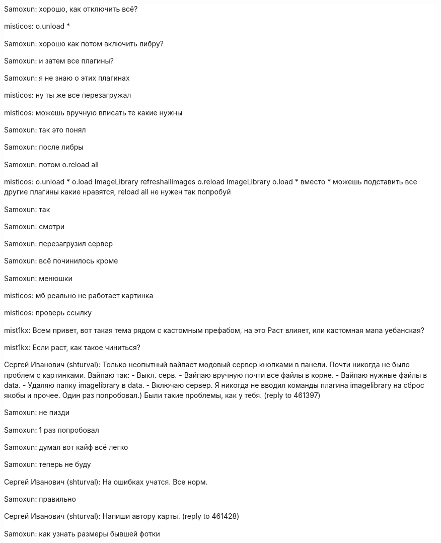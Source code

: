Samoxun: хорошо, как отключить всё?

misticos: o.unload *

Samoxun: хорошо как потом включить либру?

Samoxun: и затем все плагины?

Samoxun: я не знаю о этих плагинах

misticos: ну ты же все перезагружал

misticos: можешь вручную вписать те какие нужны

Samoxun: так это понял

Samoxun: после либры

Samoxun: потом o.reload all

misticos: o.unload * o.load ImageLibrary refreshallimages o.reload ImageLibrary o.load *  вместо * можешь подставить все другие плагины какие нравятся, reload all не нужен  так попробуй

Samoxun: так

Samoxun: смотри

Samoxun: перезагрузил сервер

Samoxun: всё починилось кроме

Samoxun: менюшки

misticos: мб реально не работает картинка

misticos: проверь ссылку

mist1kx: Всем привет, вот такая тема рядом с кастомным префабом, на это Раст влияет, или кастомная мапа уебанская?

mist1kx: Если раст, как такое чиниться?

Сергей Иванович (shturval): Только неопытный вайпает модовый сервер кнопками в панели.  Почти никогда не было проблем с картинками. Вайпаю так: - Выкл. серв. - Вайпаю вручную почти все файлы в корне. - Вайпаю нужные файлы в data. - Удаляю папку imagelibrary в data. - Включаю сервер.  Я никогда не вводил команды плагина imagelibrary на сброс якобы и прочее. Один раз попробовал.) Были такие проблемы, как у тебя. (reply to 461397)

Samoxun: не пизди

Samoxun: 1 раз попробовал

Samoxun: думал вот кайф всё легко

Samoxun: теперь не буду

Сергей Иванович (shturval): На ошибках учатся. Все норм.

Samoxun: правильно

Сергей Иванович (shturval): Напиши автору карты. (reply to 461428)

Samoxun: как узнать размеры бывшей фотки
